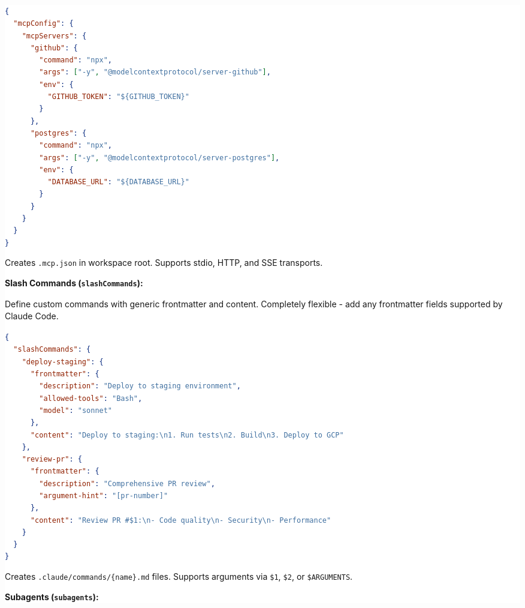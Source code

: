```json
{
  "mcpConfig": {
    "mcpServers": {
      "github": {
        "command": "npx",
        "args": ["-y", "@modelcontextprotocol/server-github"],
        "env": {
          "GITHUB_TOKEN": "${GITHUB_TOKEN}"
        }
      },
      "postgres": {
        "command": "npx",
        "args": ["-y", "@modelcontextprotocol/server-postgres"],
        "env": {
          "DATABASE_URL": "${DATABASE_URL}"
        }
      }
    }
  }
}
```

Creates `.mcp.json` in workspace root. Supports stdio, HTTP, and SSE transports.

**Slash Commands (`slashCommands`):**

Define custom commands with generic frontmatter and content. Completely flexible - add any frontmatter fields supported by Claude Code.

```json
{
  "slashCommands": {
    "deploy-staging": {
      "frontmatter": {
        "description": "Deploy to staging environment",
        "allowed-tools": "Bash",
        "model": "sonnet"
      },
      "content": "Deploy to staging:\n1. Run tests\n2. Build\n3. Deploy to GCP"
    },
    "review-pr": {
      "frontmatter": {
        "description": "Comprehensive PR review",
        "argument-hint": "[pr-number]"
      },
      "content": "Review PR #$1:\n- Code quality\n- Security\n- Performance"
    }
  }
}
```

Creates `.claude/commands/{name}.md` files. Supports arguments via `$1`, `$2`, or `$ARGUMENTS`.

**Subagents (`subagents`):**
